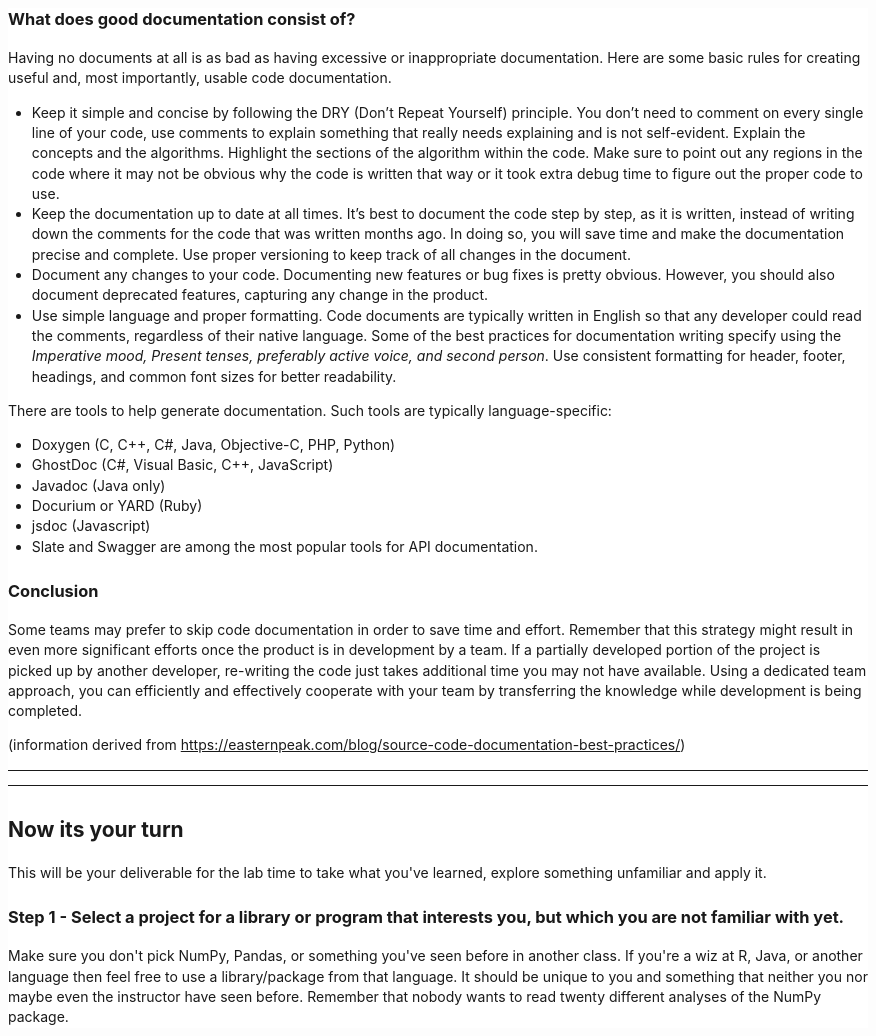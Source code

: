 ### What does good documentation consist of?
Having no documents at all is as bad as having excessive or inappropriate documentation. Here are some basic rules for creating useful and, most importantly, usable code documentation.

* Keep it simple and concise by following the DRY (Don’t Repeat Yourself) principle. You don’t need to comment on every single line of your code, use comments to explain something that really needs explaining and is not self-evident.  Explain the concepts and the algorithms.  Highlight the sections of the algorithm within the code.  Make sure to point out any regions in the code where it may not be obvious why the code is written that way or it took extra debug time to figure out the proper code to use.
* Keep the documentation up to date at all times. It’s best to document the code step by step, as it is written, instead of writing down the comments for the code that was written months ago. In doing so, you will save time and make the documentation precise and complete. Use proper versioning to keep track of all changes in the document.
* Document any changes to your code. Documenting new features or bug fixes is pretty obvious. However, you should also document deprecated features, capturing any change in the product.
* Use simple language and proper formatting. Code documents are typically written in English so that any developer could read the comments, regardless of their native language. Some of the best practices for documentation writing specify using the *Imperative mood, Present tenses, preferably active voice, and second person*. Use consistent formatting for header, footer, headings, and common font sizes for better readability.


There are tools to help generate documentation.  Such tools are typically language-specific:

* Doxygen (C, C++, C#, Java, Objective-C, PHP, Python)
* GhostDoc (C#, Visual Basic, C++, JavaScript)
* Javadoc (Java only)
* Docurium or YARD (Ruby)
* jsdoc (Javascript)
* Slate and Swagger are among the most popular tools for API documentation.

### Conclusion
Some teams may prefer to skip code documentation in order to save time and effort. Remember that this strategy might result in even more significant efforts once the product is in development by a team.  If a partially developed portion of the project is picked up by another developer, re-writing the code just takes additional time you may not have available.  Using a dedicated team approach, you can efficiently and effectively cooperate with your team by transferring the knowledge while development is being completed.

(information derived from https://easternpeak.com/blog/source-code-documentation-best-practices/) 


<hr><hr>

## Now its your turn
This will be your deliverable for the lab time to take what you've learned, explore something unfamiliar and apply it. 

### Step 1 - Select a project for a library or program that interests you, but which you are not familiar with yet.  
Make sure you don't pick NumPy, Pandas, or something you've seen before in another class. If you're a wiz at R, Java, or another language then feel free to use  a library/package from that language. It should be unique to you and something that neither you nor maybe even the instructor have seen before. Remember that nobody wants to read twenty different analyses of the NumPy package.
 